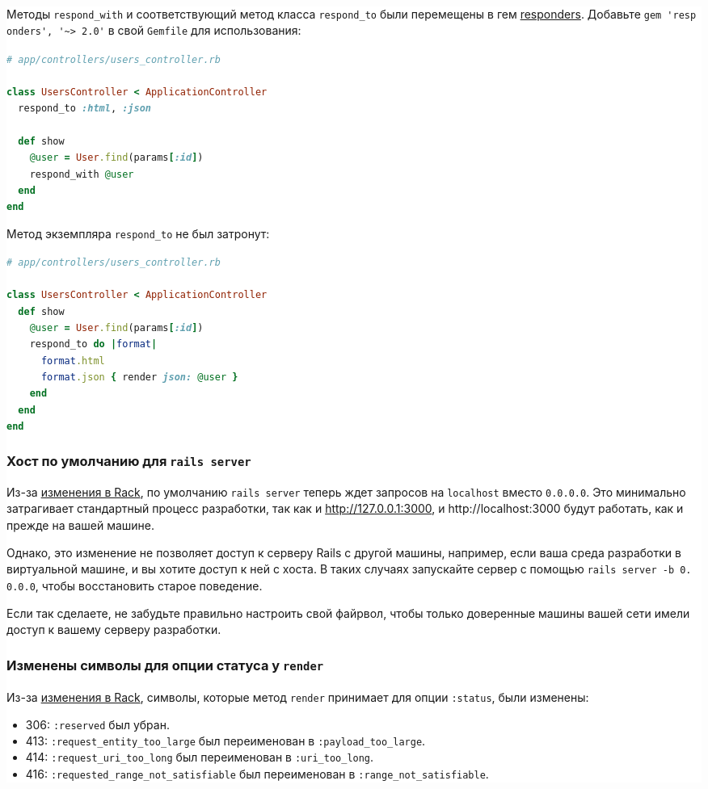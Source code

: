 Методы `respond_with` и соответствующий метод класса `respond_to` были перемещены в гем [responders](https://github.com/plataformatec/responders). Добавьте `gem 'responders', '~> 2.0'` в свой `Gemfile` для использования:

```ruby
# app/controllers/users_controller.rb

class UsersController < ApplicationController
  respond_to :html, :json

  def show
    @user = User.find(params[:id])
    respond_with @user
  end
end
```

Метод экземпляра `respond_to` не был затронут:

```ruby
# app/controllers/users_controller.rb

class UsersController < ApplicationController
  def show
    @user = User.find(params[:id])
    respond_to do |format|
      format.html
      format.json { render json: @user }
    end
  end
end
```

### Хост по умолчанию для `rails server`

Из-за [изменения в Rack](https://github.com/rack/rack/commit/28b014484a8ac0bbb388e7eaeeef159598ec64fc), по умолчанию `rails server` теперь ждет запросов на `localhost` вместо `0.0.0.0`. Это минимально затрагивает стандартный процесс разработки, так как и http://127.0.0.1:3000, и http://localhost:3000 будут работать, как и прежде на вашей машине.

Однако, это изменение не позволяет доступ к серверу Rails с другой машины, например, если ваша среда разработки в виртуальной машине, и вы хотите доступ к ней с хоста. В таких случаях запускайте сервер с помощью `rails server -b 0.0.0.0`, чтобы восстановить старое поведение.

Если так сделаете, не забудьте правильно настроить свой файрвол, чтобы только доверенные машины вашей сети имели доступ к вашему серверу разработки.

### Изменены символы для опции статуса у `render`

Из-за [изменения в Rack](https://github.com/rack/rack/commit/be28c6a2ac152fe4adfbef71f3db9f4200df89e8), символы, которые метод `render` принимает для опции `:status`, были изменены:

- 306: `:reserved` был убран.
- 413: `:request_entity_too_large` был переименован в `:payload_too_large`.
- 414: `:request_uri_too_long` был переименован в `:uri_too_long`.
- 416: `:requested_range_not_satisfiable` был переименован в `:range_not_satisfiable`.


[railties]:       https://github.com/rails/rails/blob/4-2-stable/railties/CHANGELOG.md
[action-pack]:    https://github.com/rails/rails/blob/4-2-stable/actionpack/CHANGELOG.md
[action-view]:    https://github.com/rails/rails/blob/4-2-stable/actionview/CHANGELOG.md
[action-mailer]:  https://github.com/rails/rails/blob/4-2-stable/actionmailer/CHANGELOG.md
[active-record]:  https://github.com/rails/rails/blob/4-2-stable/activerecord/CHANGELOG.md
[active-model]:   https://github.com/rails/rails/blob/4-2-stable/activemodel/CHANGELOG.md
[active-support]: https://github.com/rails/rails/blob/4-2-stable/activesupport/CHANGELOG.md